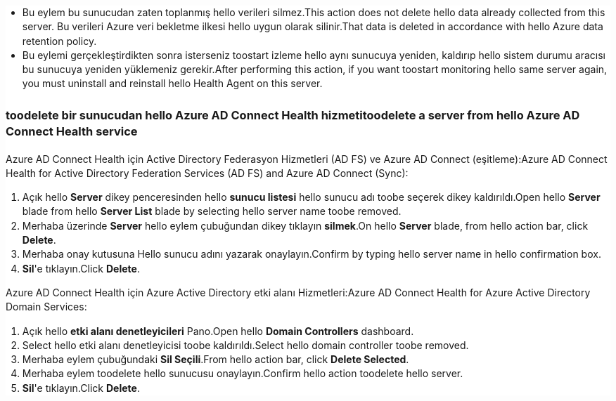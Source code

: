 * <span data-ttu-id="35ce7-128">Bu eylem bu sunucudan zaten toplanmış hello verileri silmez.</span><span class="sxs-lookup"><span data-stu-id="35ce7-128">This action does not delete hello data already collected from this server.</span></span> <span data-ttu-id="35ce7-129">Bu verileri Azure veri bekletme ilkesi hello uygun olarak silinir.</span><span class="sxs-lookup"><span data-stu-id="35ce7-129">That data is deleted in accordance with hello Azure data retention policy.</span></span>
* <span data-ttu-id="35ce7-130">Bu eylemi gerçekleştirdikten sonra isterseniz toostart izleme hello aynı sunucuya yeniden, kaldırıp hello sistem durumu aracısı bu sunucuya yeniden yüklemeniz gerekir.</span><span class="sxs-lookup"><span data-stu-id="35ce7-130">After performing this action, if you want toostart monitoring hello same server again, you must uninstall and reinstall hello Health Agent on this server.</span></span>

### <a name="toodelete-a-server-from-hello-azure-ad-connect-health-service"></a><span data-ttu-id="35ce7-131">toodelete bir sunucudan hello Azure AD Connect Health hizmeti</span><span class="sxs-lookup"><span data-stu-id="35ce7-131">toodelete a server from hello Azure AD Connect Health service</span></span>
<span data-ttu-id="35ce7-132">Azure AD Connect Health için Active Directory Federasyon Hizmetleri (AD FS) ve Azure AD Connect (eşitleme):</span><span class="sxs-lookup"><span data-stu-id="35ce7-132">Azure AD Connect Health for Active Directory Federation Services (AD FS) and Azure AD Connect (Sync):</span></span>

1. <span data-ttu-id="35ce7-133">Açık hello **Server** dikey penceresinden hello **sunucu listesi** hello sunucu adı toobe seçerek dikey kaldırıldı.</span><span class="sxs-lookup"><span data-stu-id="35ce7-133">Open hello **Server** blade from hello **Server List** blade by selecting hello server name toobe removed.</span></span>
2. <span data-ttu-id="35ce7-134">Merhaba üzerinde **Server** hello eylem çubuğundan dikey tıklayın **silmek**.</span><span class="sxs-lookup"><span data-stu-id="35ce7-134">On hello **Server** blade, from hello action bar, click **Delete**.</span></span>
3. <span data-ttu-id="35ce7-135">Merhaba onay kutusuna Hello sunucu adını yazarak onaylayın.</span><span class="sxs-lookup"><span data-stu-id="35ce7-135">Confirm by typing hello server name in hello confirmation box.</span></span>
4. <span data-ttu-id="35ce7-136">**Sil**'e tıklayın.</span><span class="sxs-lookup"><span data-stu-id="35ce7-136">Click **Delete**.</span></span>

<span data-ttu-id="35ce7-137">Azure AD Connect Health için Azure Active Directory etki alanı Hizmetleri:</span><span class="sxs-lookup"><span data-stu-id="35ce7-137">Azure AD Connect Health for Azure Active Directory Domain Services:</span></span>

1. <span data-ttu-id="35ce7-138">Açık hello **etki alanı denetleyicileri** Pano.</span><span class="sxs-lookup"><span data-stu-id="35ce7-138">Open hello **Domain Controllers** dashboard.</span></span>
2. <span data-ttu-id="35ce7-139">Select hello etki alanı denetleyicisi toobe kaldırıldı.</span><span class="sxs-lookup"><span data-stu-id="35ce7-139">Select hello domain controller toobe removed.</span></span>
3. <span data-ttu-id="35ce7-140">Merhaba eylem çubuğundaki **Sil Seçili**.</span><span class="sxs-lookup"><span data-stu-id="35ce7-140">From hello action bar, click **Delete Selected**.</span></span>
4. <span data-ttu-id="35ce7-141">Merhaba eylem toodelete hello sunucusu onaylayın.</span><span class="sxs-lookup"><span data-stu-id="35ce7-141">Confirm hello action toodelete hello server.</span></span>
5. <span data-ttu-id="35ce7-142">**Sil**'e tıklayın.</span><span class="sxs-lookup"><span data-stu-id="35ce7-142">Click **Delete**.</span></span>
